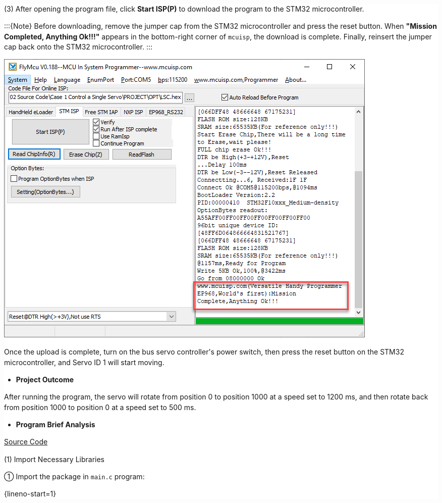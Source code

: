 (3) After opening the program file, click **Start ISP(P)** to download the program to the STM32 microcontroller.

:::{Note}
Before downloading, remove the jumper cap from the STM32 microcontroller and press the reset button. When **"Mission Completed, Anything Ok!!!"** appears in the bottom-right corner of `mcuisp`, the download is complete. Finally, reinsert the jumper cap back onto the STM32 microcontroller.
:::

<img src="../_static/media/chapter_2/section_4/media/image10.png" class="common_img" />

Once the upload is complete, turn on the bus servo controller's power switch, then press the reset button on the STM32 microcontroller, and Servo ID 1 will start moving.

* **Project Outcome**

After running the program, the servo will rotate from position 0 to position 1000 at a speed set to 1200 ms, and then rotate back from position 1000 to position 0 at a speed set to 500 ms.

* **Program Brief Analysis**

[Source Code](https://drive.google.com/drive/folders/1ocfsyLbK9hZSZ_zu5OQy1_6I-vVmwg9D?usp=sharing)

(1) Import Necessary Libraries

① Import the package in `main.c` program:

{lineno-start=1}
